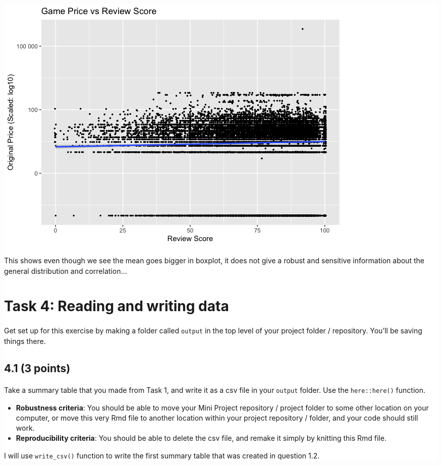 ![](mini-project-2_files/figure-gfm/unnamed-chunk-30-1.png)

This shows even though we see the mean goes bigger in boxplot, it does
not give a robust and sensitive information about the general
distribution and correlation…



# Task 4: Reading and writing data

Get set up for this exercise by making a folder called `output` in the
top level of your project folder / repository. You’ll be saving things
there.

## 4.1 (3 points)

Take a summary table that you made from Task 1, and write it as a csv
file in your `output` folder. Use the `here::here()` function.

- **Robustness criteria**: You should be able to move your Mini Project
  repository / project folder to some other location on your computer,
  or move this very Rmd file to another location within your project
  repository / folder, and your code should still work.
- **Reproducibility criteria**: You should be able to delete the csv
  file, and remake it simply by knitting this Rmd file.



I will use `write_csv()` function to write the first summary table that
was created in question 1.2.
